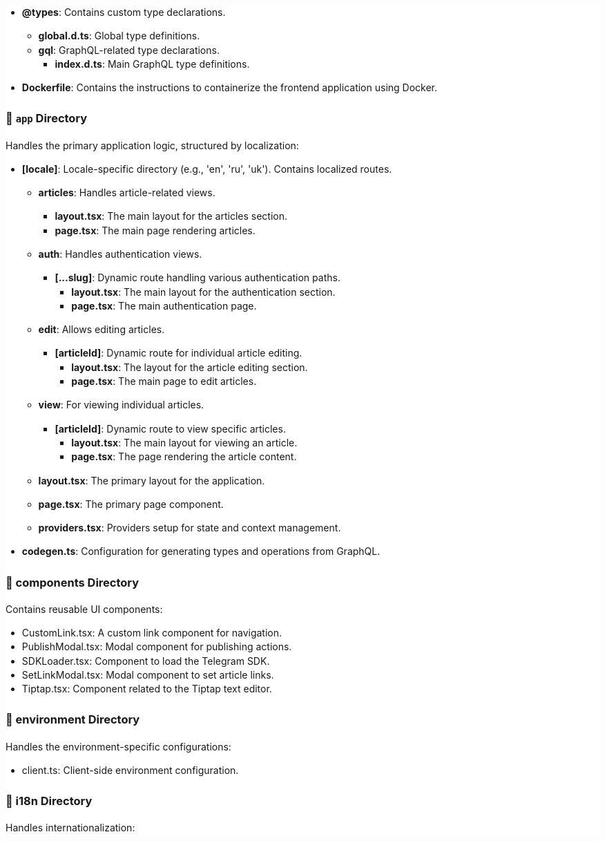 *   **@types**: Contains custom type declarations.
    
    *   **global.d.ts**: Global type definitions.
    *   **gql**: GraphQL-related type declarations.
        *   **index.d.ts**: Main GraphQL type definitions.
*   **Dockerfile**: Contains the instructions to containerize the frontend application using Docker.
    
    

### 📁 `app` Directory

Handles the primary application logic, structured by localization:

*   **\[locale\]**: Locale-specific directory (e.g., 'en', 'ru', 'uk'). Contains localized routes.
    
    *   **articles**: Handles article-related views.
        
        *   **layout.tsx**: The main layout for the articles section.
        *   **page.tsx**: The main page rendering articles.
    *   **auth**: Handles authentication views.
        
        *   **\[...slug\]**: Dynamic route handling various authentication paths.
            *   **layout.tsx**: The main layout for the authentication section.
            *   **page.tsx**: The main authentication page.
    *   **edit**: Allows editing articles.
        
        *   **\[articleId\]**: Dynamic route for individual article editing.
            *   **layout.tsx**: The layout for the article editing section.
            *   **page.tsx**: The main page to edit articles.
    *   **view**: For viewing individual articles.
        
        *   **\[articleId\]**: Dynamic route to view specific articles.
            *   **layout.tsx**: The main layout for viewing an article.
            *   **page.tsx**: The page rendering the article content.
    *   **layout.tsx**: The primary layout for the application.
        
    *   **page.tsx**: The primary page component.
        
    *   **providers.tsx**: Providers setup for state and context management.
        
*   **codegen.ts**: Configuration for generating types and operations from GraphQL.

### 📁 components Directory
Contains reusable UI components:

- CustomLink.tsx: A custom link component for navigation.
- PublishModal.tsx: Modal component for publishing actions.
- SDKLoader.tsx: Component to load the Telegram SDK.
- SetLinkModal.tsx: Modal component to set article links.
- Tiptap.tsx: Component related to the Tiptap text editor.

### 📁 environment Directory
Handles the environment-specific configurations:

- client.ts: Client-side environment configuration.

### 📁 i18n Directory
Handles internationalization:
